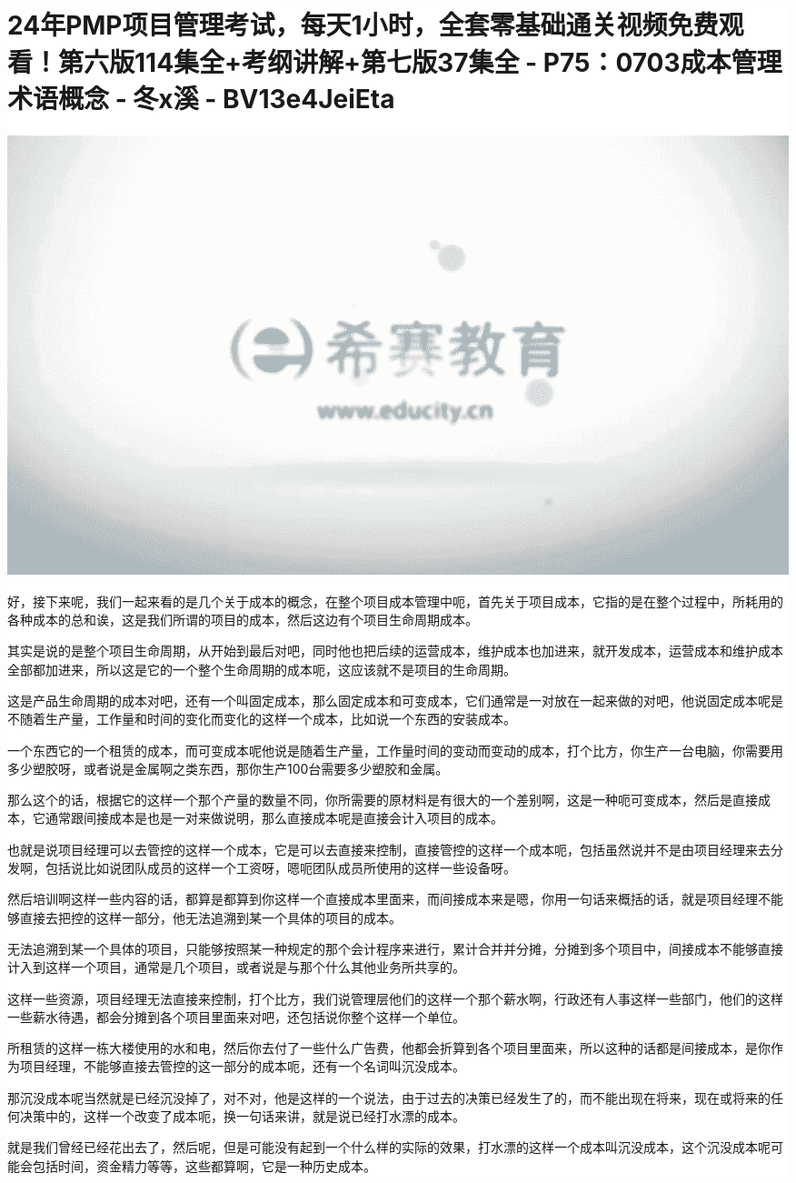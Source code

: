 # 24年PMP项目管理考试，每天1小时，全套零基础通关视频免费观看！第六版114集全+考纲讲解+第七版37集全 - P75：0703成本管理术语概念 - 冬x溪 - BV13e4JeiEta

![](img/ab72d8de43d77a3572fd3c8d5eb9f9c9_0.png)

好，接下来呢，我们一起来看的是几个关于成本的概念，在整个项目成本管理中呃，首先关于项目成本，它指的是在整个过程中，所耗用的各种成本的总和诶，这是我们所谓的项目的成本，然后这边有个项目生命周期成本。

其实是说的是整个项目生命周期，从开始到最后对吧，同时他也把后续的运营成本，维护成本也加进来，就开发成本，运营成本和维护成本全部都加进来，所以这是它的一个整个生命周期的成本呃，这应该就不是项目的生命周期。

这是产品生命周期的成本对吧，还有一个叫固定成本，那么固定成本和可变成本，它们通常是一对放在一起来做的对吧，他说固定成本呢是不随着生产量，工作量和时间的变化而变化的这样一个成本，比如说一个东西的安装成本。

一个东西它的一个租赁的成本，而可变成本呢他说是随着生产量，工作量时间的变动而变动的成本，打个比方，你生产一台电脑，你需要用多少塑胶呀，或者说是金属啊之类东西，那你生产100台需要多少塑胶和金属。

那么这个的话，根据它的这样一个那个产量的数量不同，你所需要的原材料是有很大的一个差别啊，这是一种呃可变成本，然后是直接成本，它通常跟间接成本是也是一对来做说明，那么直接成本呢是直接会计入项目的成本。

也就是说项目经理可以去管控的这样一个成本，它是可以去直接来控制，直接管控的这样一个成本呃，包括虽然说并不是由项目经理来去分发啊，包括说比如说团队成员的这样一个工资呀，嗯呃团队成员所使用的这样一些设备呀。

然后培训啊这样一些内容的话，都算是都算到你这样一个直接成本里面来，而间接成本来是嗯，你用一句话来概括的话，就是项目经理不能够直接去把控的这样一部分，他无法追溯到某一个具体的项目的成本。

无法追溯到某一个具体的项目，只能够按照某一种规定的那个会计程序来进行，累计合并并分摊，分摊到多个项目中，间接成本不能够直接计入到这样一个项目，通常是几个项目，或者说是与那个什么其他业务所共享的。

这样一些资源，项目经理无法直接来控制，打个比方，我们说管理层他们的这样一个那个薪水啊，行政还有人事这样一些部门，他们的这样一些薪水待遇，都会分摊到各个项目里面来对吧，还包括说你整个这样一个单位。

所租赁的这样一栋大楼使用的水和电，然后你去付了一些什么广告费，他都会折算到各个项目里面来，所以这种的话都是间接成本，是你作为项目经理，不能够直接去管控的这一部分的成本呃，还有一个名词叫沉没成本。

那沉没成本呢当然就是已经沉没掉了，对不对，他是这样的一个说法，由于过去的决策已经发生了的，而不能出现在将来，现在或将来的任何决策中的，这样一个改变了成本呃，换一句话来讲，就是说已经打水漂的成本。

就是我们曾经已经花出去了，然后呢，但是可能没有起到一个什么样的实际的效果，打水漂的这样一个成本叫沉没成本，这个沉没成本呢可能会包括时间，资金精力等等，这些都算啊，它是一种历史成本。
